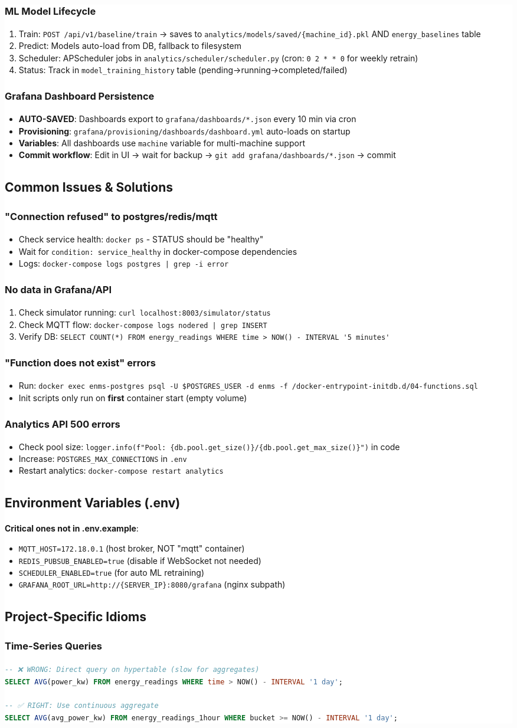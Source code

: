 ### ML Model Lifecycle
1. Train: `POST /api/v1/baseline/train` → saves to `analytics/models/saved/{machine_id}.pkl` AND `energy_baselines` table
2. Predict: Models auto-load from DB, fallback to filesystem
3. Scheduler: APScheduler jobs in `analytics/scheduler/scheduler.py` (cron: `0 2 * * 0` for weekly retrain)
4. Status: Track in `model_training_history` table (pending→running→completed/failed)

### Grafana Dashboard Persistence
- **AUTO-SAVED**: Dashboards export to `grafana/dashboards/*.json` every 10 min via cron
- **Provisioning**: `grafana/provisioning/dashboards/dashboard.yml` auto-loads on startup
- **Variables**: All dashboards use `machine` variable for multi-machine support
- **Commit workflow**: Edit in UI → wait for backup → `git add grafana/dashboards/*.json` → commit

## Common Issues & Solutions

### "Connection refused" to postgres/redis/mqtt
- Check service health: `docker ps` - STATUS should be "healthy"
- Wait for `condition: service_healthy` in docker-compose dependencies
- Logs: `docker-compose logs postgres | grep -i error`

### No data in Grafana/API
1. Check simulator running: `curl localhost:8003/simulator/status`
2. Check MQTT flow: `docker-compose logs nodered | grep INSERT`
3. Verify DB: `SELECT COUNT(*) FROM energy_readings WHERE time > NOW() - INTERVAL '5 minutes'`

### "Function does not exist" errors
- Run: `docker exec enms-postgres psql -U $POSTGRES_USER -d enms -f /docker-entrypoint-initdb.d/04-functions.sql`
- Init scripts only run on **first** container start (empty volume)

### Analytics API 500 errors
- Check pool size: `logger.info(f"Pool: {db.pool.get_size()}/{db.pool.get_max_size()}")` in code
- Increase: `POSTGRES_MAX_CONNECTIONS` in `.env`
- Restart analytics: `docker-compose restart analytics`

## Environment Variables (.env)
**Critical ones not in .env.example**:
- `MQTT_HOST=172.18.0.1` (host broker, NOT "mqtt" container)
- `REDIS_PUBSUB_ENABLED=true` (disable if WebSocket not needed)
- `SCHEDULER_ENABLED=true` (for auto ML retraining)
- `GRAFANA_ROOT_URL=http://{SERVER_IP}:8080/grafana` (nginx subpath)

## Project-Specific Idioms

### Time-Series Queries
```sql
-- ❌ WRONG: Direct query on hypertable (slow for aggregates)
SELECT AVG(power_kw) FROM energy_readings WHERE time > NOW() - INTERVAL '1 day';

-- ✅ RIGHT: Use continuous aggregate
SELECT AVG(avg_power_kw) FROM energy_readings_1hour WHERE bucket >= NOW() - INTERVAL '1 day';
```
